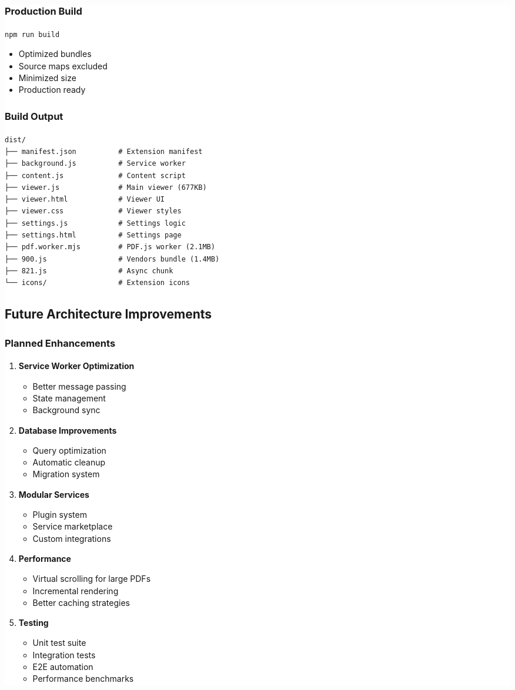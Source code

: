 ### Production Build
```bash
npm run build
```
- Optimized bundles
- Source maps excluded
- Minimized size
- Production ready

### Build Output
```
dist/
├── manifest.json          # Extension manifest
├── background.js          # Service worker
├── content.js             # Content script
├── viewer.js              # Main viewer (677KB)
├── viewer.html            # Viewer UI
├── viewer.css             # Viewer styles
├── settings.js            # Settings logic
├── settings.html          # Settings page
├── pdf.worker.mjs         # PDF.js worker (2.1MB)
├── 900.js                 # Vendors bundle (1.4MB)
├── 821.js                 # Async chunk
└── icons/                 # Extension icons
```

## Future Architecture Improvements

### Planned Enhancements
1. **Service Worker Optimization**
   - Better message passing
   - State management
   - Background sync

2. **Database Improvements**
   - Query optimization
   - Automatic cleanup
   - Migration system

3. **Modular Services**
   - Plugin system
   - Service marketplace
   - Custom integrations

4. **Performance**
   - Virtual scrolling for large PDFs
   - Incremental rendering
   - Better caching strategies

5. **Testing**
   - Unit test suite
   - Integration tests
   - E2E automation
   - Performance benchmarks
